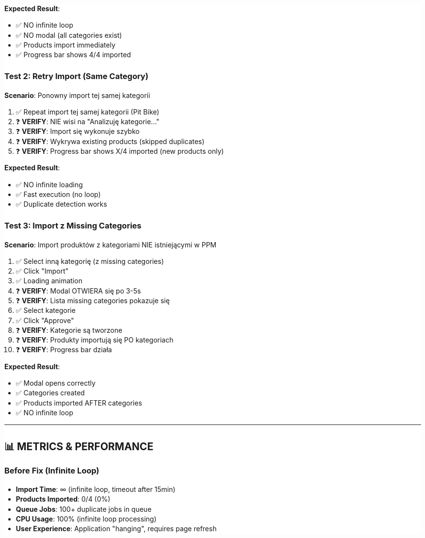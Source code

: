 **Expected Result**:
- ✅ NO infinite loop
- ✅ NO modal (all categories exist)
- ✅ Products import immediately
- ✅ Progress bar shows 4/4 imported

### Test 2: Retry Import (Same Category)

**Scenario**: Ponowny import tej samej kategorii

1. ✅ Repeat import tej samej kategorii (Pit Bike)
2. ❓ **VERIFY**: NIE wisi na "Analizuję kategorie..."
3. ❓ **VERIFY**: Import się wykonuje szybko
4. ❓ **VERIFY**: Wykrywa existing products (skipped duplicates)
5. ❓ **VERIFY**: Progress bar shows X/4 imported (new products only)

**Expected Result**:
- ✅ NO infinite loading
- ✅ Fast execution (no loop)
- ✅ Duplicate detection works

### Test 3: Import z Missing Categories

**Scenario**: Import produktów z kategoriami NIE istniejącymi w PPM

1. ✅ Select inną kategorię (z missing categories)
2. ✅ Click "Import"
3. ✅ Loading animation
4. ❓ **VERIFY**: Modal OTWIERA się po 3-5s
5. ❓ **VERIFY**: Lista missing categories pokazuje się
6. ✅ Select kategorie
7. ✅ Click "Approve"
8. ❓ **VERIFY**: Kategorie są tworzone
9. ❓ **VERIFY**: Produkty importują się PO kategoriach
10. ❓ **VERIFY**: Progress bar działa

**Expected Result**:
- ✅ Modal opens correctly
- ✅ Categories created
- ✅ Products imported AFTER categories
- ✅ NO infinite loop

---

## 📊 METRICS & PERFORMANCE

### Before Fix (Infinite Loop)

- **Import Time**: ∞ (infinite loop, timeout after 15min)
- **Products Imported**: 0/4 (0%)
- **Queue Jobs**: 100+ duplicate jobs in queue
- **CPU Usage**: 100% (infinite loop processing)
- **User Experience**: Application "hanging", requires page refresh
